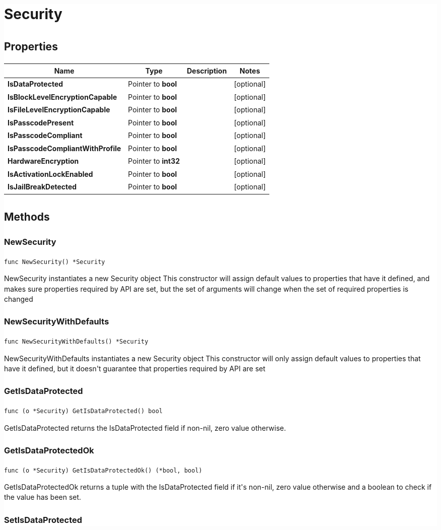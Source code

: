 # Security

## Properties

Name | Type | Description | Notes
------------ | ------------- | ------------- | -------------
**IsDataProtected** | Pointer to **bool** |  | [optional] 
**IsBlockLevelEncryptionCapable** | Pointer to **bool** |  | [optional] 
**IsFileLevelEncryptionCapable** | Pointer to **bool** |  | [optional] 
**IsPasscodePresent** | Pointer to **bool** |  | [optional] 
**IsPasscodeCompliant** | Pointer to **bool** |  | [optional] 
**IsPasscodeCompliantWithProfile** | Pointer to **bool** |  | [optional] 
**HardwareEncryption** | Pointer to **int32** |  | [optional] 
**IsActivationLockEnabled** | Pointer to **bool** |  | [optional] 
**IsJailBreakDetected** | Pointer to **bool** |  | [optional] 

## Methods

### NewSecurity

`func NewSecurity() *Security`

NewSecurity instantiates a new Security object
This constructor will assign default values to properties that have it defined,
and makes sure properties required by API are set, but the set of arguments
will change when the set of required properties is changed

### NewSecurityWithDefaults

`func NewSecurityWithDefaults() *Security`

NewSecurityWithDefaults instantiates a new Security object
This constructor will only assign default values to properties that have it defined,
but it doesn't guarantee that properties required by API are set

### GetIsDataProtected

`func (o *Security) GetIsDataProtected() bool`

GetIsDataProtected returns the IsDataProtected field if non-nil, zero value otherwise.

### GetIsDataProtectedOk

`func (o *Security) GetIsDataProtectedOk() (*bool, bool)`

GetIsDataProtectedOk returns a tuple with the IsDataProtected field if it's non-nil, zero value otherwise
and a boolean to check if the value has been set.

### SetIsDataProtected
